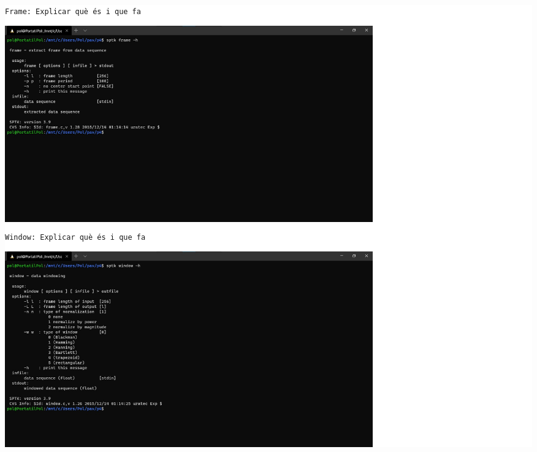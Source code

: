 `Frame: Explicar què és i que fa`

<img src="img/3.jpg" width="600" align="center">

`Window: Explicar què és i que fa`

<img src="img/4.jpg" width="600" align="center">

